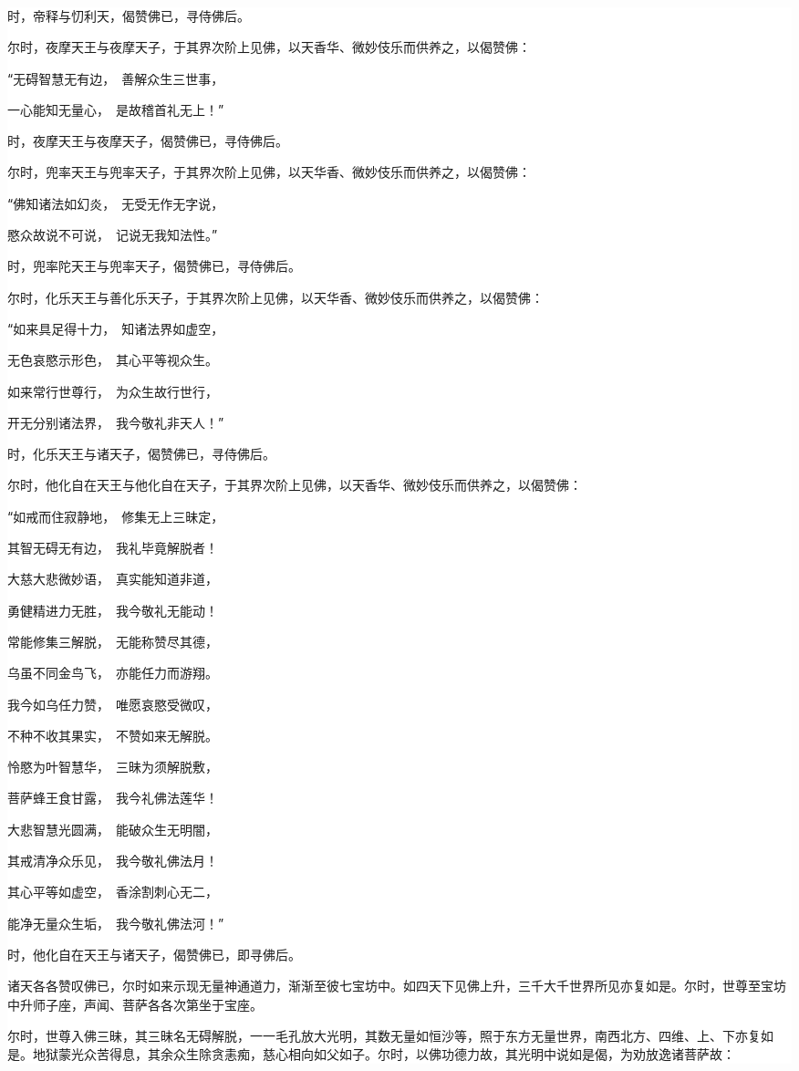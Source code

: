 时，帝释与忉利天，偈赞佛已，寻侍佛后。  

尔时，夜摩天王与夜摩天子，于其界次阶上见佛，以天香华、微妙伎乐而供养之，以偈赞佛：  

“无碍智慧无有边，　善解众生三世事，  

一心能知无量心，　是故稽首礼无上！”  

时，夜摩天王与夜摩天子，偈赞佛已，寻侍佛后。  

尔时，兜率天王与兜率天子，于其界次阶上见佛，以天华香、微妙伎乐而供养之，以偈赞佛：  

“佛知诸法如幻炎，　无受无作无字说，  

愍众故说不可说，　记说无我知法性。”  

时，兜率陀天王与兜率天子，偈赞佛已，寻侍佛后。  

尔时，化乐天王与善化乐天子，于其界次阶上见佛，以天华香、微妙伎乐而供养之，以偈赞佛：  

“如来具足得十力，　知诸法界如虚空，  

无色哀愍示形色，　其心平等视众生。  

如来常行世尊行，　为众生故行世行，  

开无分别诸法界，　我今敬礼非天人！”  

时，化乐天王与诸天子，偈赞佛已，寻侍佛后。  

尔时，他化自在天王与他化自在天子，于其界次阶上见佛，以天香华、微妙伎乐而供养之，以偈赞佛：  

“如戒而住寂静地，　修集无上三昧定，  

其智无碍无有边，　我礼毕竟解脱者！  

大慈大悲微妙语，　真实能知道非道，  

勇健精进力无胜，　我今敬礼无能动！  

常能修集三解脱，　无能称赞尽其德，  

乌虽不同金鸟飞，　亦能任力而游翔。  

我今如乌任力赞，　唯愿哀愍受微叹，  

不种不收其果实，　不赞如来无解脱。  

怜愍为叶智慧华，　三昧为须解脱敷，  

菩萨蜂王食甘露，　我今礼佛法莲华！  

大悲智慧光圆满，　能破众生无明闇，  

其戒清净众乐见，　我今敬礼佛法月！  

其心平等如虚空，　香涂割刺心无二，  

能净无量众生垢，　我今敬礼佛法河！”  

时，他化自在天王与诸天子，偈赞佛已，即寻佛后。  

诸天各各赞叹佛已，尔时如来示现无量神通道力，渐渐至彼七宝坊中。如四天下见佛上升，三千大千世界所见亦复如是。尔时，世尊至宝坊中升师子座，声闻、菩萨各各次第坐于宝座。  

尔时，世尊入佛三昧，其三昧名无碍解脱，一一毛孔放大光明，其数无量如恒沙等，照于东方无量世界，南西北方、四维、上、下亦复如是。地狱蒙光众苦得息，其余众生除贪恚痴，慈心相向如父如子。尔时，以佛功德力故，其光明中说如是偈，为劝放逸诸菩萨故：  
